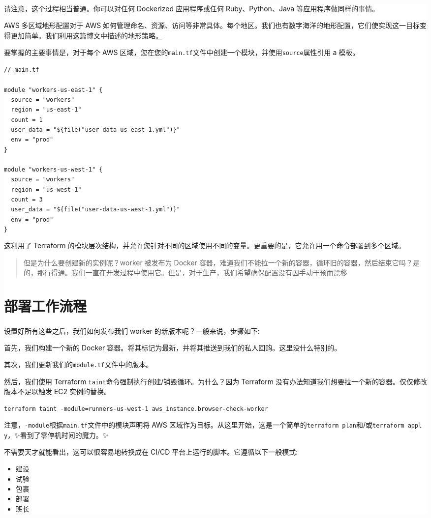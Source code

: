 请注意，这个过程相当普通。你可以对任何 Dockerized 应用程序或任何 Ruby、Python、Java 等应用程序做同样的事情。

AWS 多区域地形配置对于 AWS 如何管理命名、资源、访问等非常具体。每个地区。我们也有数字海洋的地形配置，它们使实现这一目标变得更加简单。我们利用这篇博文中描述的地形策略[。](/@ctindel/multi-region-aws-app-deployments-with-terraform-modules-859c9ecb64f4)

要掌握的主要事情是，对于每个 AWS 区域，您在您的`main.tf`文件中创建一个模块，并使用`source`属性引用 a 模板。

```
// main.tf

module "workers-us-east-1" {
  source = "workers"
  region = "us-east-1"
  count = 1
  user_data = "${file("user-data-us-east-1.yml")}"
  env = "prod"
}

module "workers-us-west-1" {
  source = "workers"
  region = "us-west-1"
  count = 3
  user_data = "${file("user-data-us-west-1.yml")}"
  env = "prod"
}
```

这利用了 Terraform 的模块层次结构，并允许您针对不同的区域使用不同的变量。更重要的是，它允许用一个命令部署到多个区域。

> 但是为什么要创建新的实例呢？worker 被发布为 Docker 容器，难道我们不能拉一个新的容器，循环旧的容器，然后结束它吗？是的，那行得通。我们一直在开发过程中使用它。但是，对于生产，我们希望确保配置没有因手动干预而漂移

# 部署工作流程

设置好所有这些之后，我们如何发布我们 worker 的新版本呢？一般来说，步骤如下:

首先，我们构建一个新的 Docker 容器。将其标记为最新，并将其推送到我们的私人回购。这里没什么特别的。

其次，我们更新我们的`module.tf`文件中的版本。

然后，我们使用 Terraform `taint`命令强制执行创建/销毁循环。为什么？因为 Terraform 没有办法知道我们想要拉一个新的容器。仅仅修改版本不足以触发 EC2 实例的替换。

```
terraform taint -module=runners-us-west-1 aws_instance.browser-check-worker
```

注意，`-module`根据`main.tf`文件中的模块声明将 AWS 区域作为目标。从这里开始，这是一个简单的`terraform plan`和/或`terraform apply`，✨看到了零停机时间的魔力。✨

不需要天才就能看出，这可以很容易地转换成在 CI/CD 平台上运行的脚本。它遵循以下一般模式:

*   建设
*   试验
*   包裹
*   部署
*   班长
